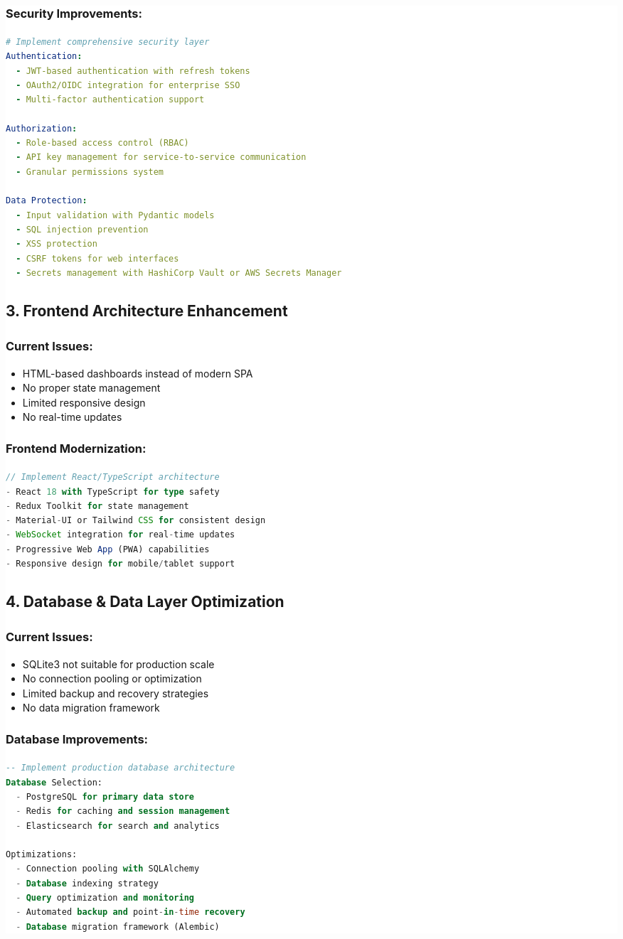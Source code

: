 ### Security Improvements:
```yaml
# Implement comprehensive security layer
Authentication:
  - JWT-based authentication with refresh tokens
  - OAuth2/OIDC integration for enterprise SSO
  - Multi-factor authentication support

Authorization:
  - Role-based access control (RBAC)
  - API key management for service-to-service communication
  - Granular permissions system

Data Protection:
  - Input validation with Pydantic models
  - SQL injection prevention
  - XSS protection
  - CSRF tokens for web interfaces
  - Secrets management with HashiCorp Vault or AWS Secrets Manager
```

## 3. Frontend Architecture Enhancement

### Current Issues:
- HTML-based dashboards instead of modern SPA
- No proper state management
- Limited responsive design
- No real-time updates

### Frontend Modernization:
```typescript
// Implement React/TypeScript architecture
- React 18 with TypeScript for type safety
- Redux Toolkit for state management
- Material-UI or Tailwind CSS for consistent design
- WebSocket integration for real-time updates
- Progressive Web App (PWA) capabilities
- Responsive design for mobile/tablet support
```

## 4. Database & Data Layer Optimization

### Current Issues:
- SQLite3 not suitable for production scale
- No connection pooling or optimization
- Limited backup and recovery strategies
- No data migration framework

### Database Improvements:
```sql
-- Implement production database architecture
Database Selection:
  - PostgreSQL for primary data store
  - Redis for caching and session management
  - Elasticsearch for search and analytics

Optimizations:
  - Connection pooling with SQLAlchemy
  - Database indexing strategy
  - Query optimization and monitoring
  - Automated backup and point-in-time recovery
  - Database migration framework (Alembic)
```